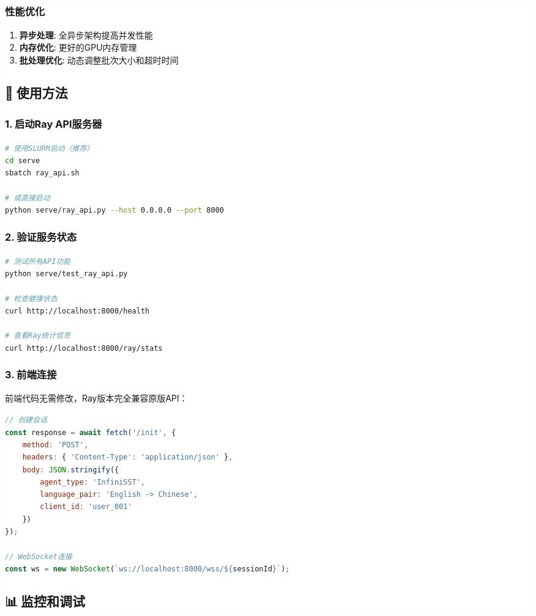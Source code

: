 ### 性能优化
1. **异步处理**: 全异步架构提高并发性能
2. **内存优化**: 更好的GPU内存管理
3. **批处理优化**: 动态调整批次大小和超时时间

## 🚦 使用方法

### 1. 启动Ray API服务器

```bash
# 使用SLURM启动（推荐）
cd serve
sbatch ray_api.sh

# 或直接启动
python serve/ray_api.py --host 0.0.0.0 --port 8000
```

### 2. 验证服务状态

```bash
# 测试所有API功能
python serve/test_ray_api.py

# 检查健康状态
curl http://localhost:8000/health

# 查看Ray统计信息
curl http://localhost:8000/ray/stats
```

### 3. 前端连接

前端代码无需修改，Ray版本完全兼容原版API：

```javascript
// 创建会话
const response = await fetch('/init', {
    method: 'POST',
    headers: { 'Content-Type': 'application/json' },
    body: JSON.stringify({
        agent_type: 'InfiniSST',
        language_pair: 'English -> Chinese',
        client_id: 'user_001'
    })
});

// WebSocket连接
const ws = new WebSocket(`ws://localhost:8000/wss/${sessionId}`);
```

## 📊 监控和调试

